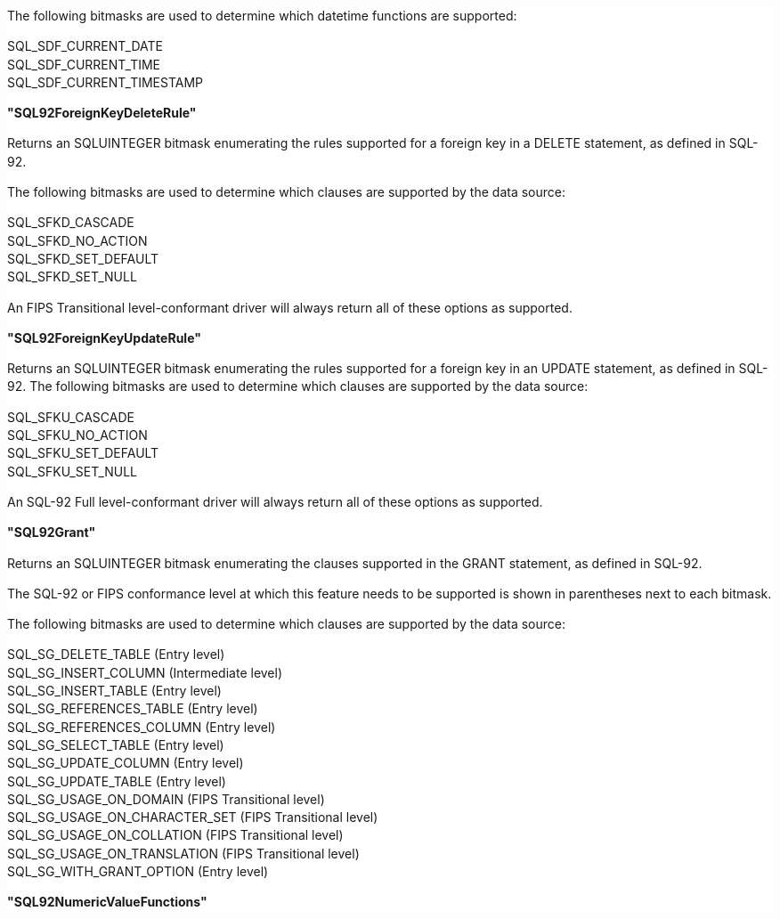 The following bitmasks are used to determine which datetime functions are supported:

SQL_SDF_CURRENT_DATE<br>
SQL_SDF_CURRENT_TIME<br>
SQL_SDF_CURRENT_TIMESTAMP

**"SQL92ForeignKeyDeleteRule"**

Returns an SQLUINTEGER bitmask enumerating the rules supported for a foreign key in a DELETE statement, as defined in SQL-92.

The following bitmasks are used to determine which clauses are supported by the data source:

SQL_SFKD_CASCADE<br>
SQL_SFKD_NO_ACTION<br>
SQL_SFKD_SET_DEFAULT<br>
SQL_SFKD_SET_NULL

An FIPS Transitional level-conformant driver will always return all of these options as supported.

**"SQL92ForeignKeyUpdateRule"**

Returns an SQLUINTEGER bitmask enumerating the rules supported for a foreign key in an UPDATE statement, as defined in SQL-92.
The following bitmasks are used to determine which clauses are supported by the data source:

SQL_SFKU_CASCADE<br>
SQL_SFKU_NO_ACTION<br>
SQL_SFKU_SET_DEFAULT<br>
SQL_SFKU_SET_NULL

An SQL-92 Full level-conformant driver will always return all of these options as supported.

**"SQL92Grant"**

Returns an SQLUINTEGER bitmask enumerating the clauses supported in the GRANT statement, as defined in SQL-92.

The SQL-92 or FIPS conformance level at which this feature needs to be supported is shown in parentheses next to each bitmask.

The following bitmasks are used to determine which clauses are supported by the data source:

SQL_SG_DELETE_TABLE (Entry level)<br>
SQL_SG_INSERT_COLUMN (Intermediate level)<br>
SQL_SG_INSERT_TABLE (Entry level)<br>
SQL_SG_REFERENCES_TABLE (Entry level)<br>
SQL_SG_REFERENCES_COLUMN (Entry level)<br>
SQL_SG_SELECT_TABLE (Entry level)<br>
SQL_SG_UPDATE_COLUMN (Entry level)<br>
SQL_SG_UPDATE_TABLE (Entry level)<br>
SQL_SG_USAGE_ON_DOMAIN (FIPS Transitional level)<br>
SQL_SG_USAGE_ON_CHARACTER_SET (FIPS Transitional level)<br>
SQL_SG_USAGE_ON_COLLATION (FIPS Transitional level)<br>
SQL_SG_USAGE_ON_TRANSLATION (FIPS Transitional level)<br>
SQL_SG_WITH_GRANT_OPTION (Entry level)

**"SQL92NumericValueFunctions"**

